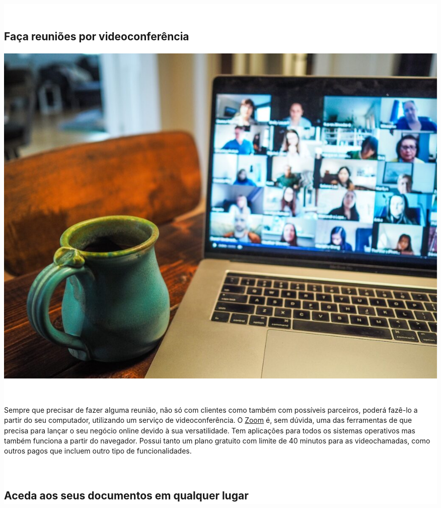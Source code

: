 &nbsp;

## Faça reuniões por videoconferência

![Videochamada em grupo](/assets/images/2021/02/chris-montgomery-smgTvepind4-unsplash-1-1024x768.jpg)

&nbsp;

Sempre que precisar de fazer alguma reunião, não só com clientes como também com possíveis parceiros, poderá fazê-lo a partir do seu computador, utilizando um serviço de videoconferência. O [Zoom](https://zoom.us/pt-pt/meetings.html) é, sem dúvida, uma das ferramentas de que precisa para lançar o seu negócio online devido à sua versatilidade. Tem aplicações para todos os sistemas operativos mas também funciona a partir do navegador. Possui tanto um plano gratuito com limite de 40 minutos para as videochamadas, como outros pagos que incluem outro tipo de funcionalidades.&nbsp;

&nbsp;

## Aceda aos seus documentos em qualquer lugar&nbsp;
